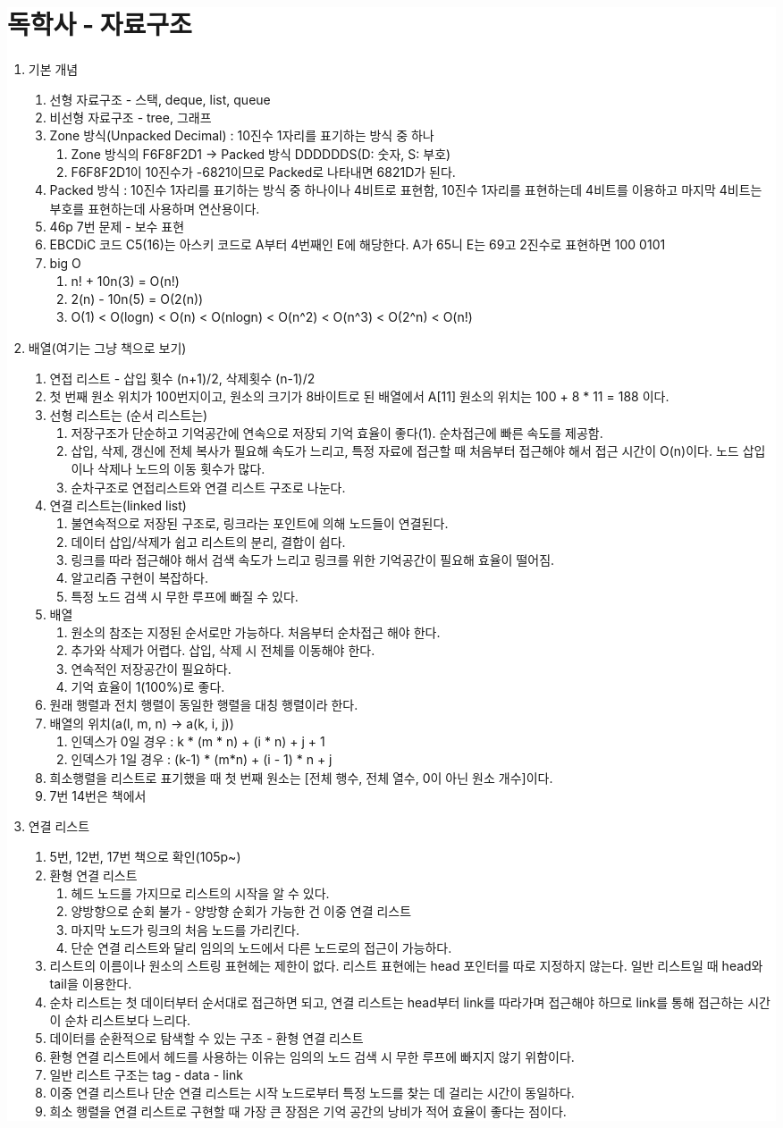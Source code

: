 # 독학사 - 자료구조

1. 기본 개념
    1. 선형 자료구조 - 스택, deque, list, queue
    2. 비선형 자료구조 - tree, 그래프
    3. Zone 방식(Unpacked Decimal) : 10진수 1자리를 표기하는 방식 중 하나
        1. Zone 방식의 F6F8F2D1 → Packed 방식 DDDDDDS(D: 숫자, S: 부호)
        2. F6F8F2D1이 10진수가 -6821이므로 Packed로 나타내면 6821D가 된다.
    4. Packed 방식 : 10진수 1자리를 표기하는 방식 중 하나이나 4비트로 표현함, 10진수 1자리를 표현하는데 4비트를 이용하고 마지막 4비트는 부호를 표현하는데 사용하며 연산용이다.
    5. 46p 7번 문제 - 보수 표현
    6. EBCDiC 코드 C5(16)는 아스키 코드로 A부터 4번째인 E에 해당한다. A가 65니 E는 69고 2진수로 표현하면 100 0101
    7. big O 
        1. n! + 10n(3) = O(n!)
        2. 2(n) - 10n(5) = O(2(n))
        3. O(1) < O(logn) < O(n) < O(nlogn) < O(n^2) < O(n^3) < O(2^n) < O(n!)
            
            
2. 배열(여기는 그냥 책으로 보기)
    1. 연접 리스트 - 삽입 횟수 (n+1)/2, 삭제횟수 (n-1)/2
    2. 첫 번째 원소 위치가 100번지이고, 원소의 크기가 8바이트로 된 배열에서 A[11] 원소의 위치는 100 + 8 * 11 = 188 이다.
    3. 선형 리스트는 (순서 리스트는)
        1. 저장구조가 단순하고 기억공간에 연속으로 저장되 기억 효율이 좋다(1). 순차접근에 빠른 속도를 제공함.
        2. 삽입, 삭제, 갱신에 전체 복사가 필요해 속도가 느리고, 특정 자료에 접근할 때 처음부터 접근해야 해서 접근 시간이  O(n)이다. 노드 삽입이나 삭제나 노드의 이동 횟수가 많다.
        3. 순차구조로 연접리스트와 연결 리스트 구조로 나눈다.
    4. 연결 리스트는(linked list)
        1. 불연속적으로 저장된 구조로, 링크라는 포인트에 의해 노드들이 연결된다.
        2. 데이터 삽입/삭제가 쉽고 리스트의 분리, 결합이 쉽다.
        3. 링크를 따라 접근해야 해서 검색 속도가 느리고 링크를 위한 기억공간이 필요해 효율이 떨어짐.
        4. 알고리즘 구현이 복잡하다.
        5. 특정 노드 검색 시 무한 루프에 빠질 수 있다.
    5. 배열
        1. 원소의 참조는 지정된 순서로만 가능하다. 처음부터 순차접근 해야 한다.
        2. 추가와 삭제가 어렵다. 삽입, 삭제 시 전체를 이동해야 한다.
        3. 연속적인 저장공간이 필요하다.
        4. 기억 효율이 1(100%)로 좋다.
    6. 원래 행렬과 전치 행렬이 동일한 행렬을 대칭 행렬이라 한다.
    7. 배열의 위치(a(l, m, n) → a(k, i, j))
        1. 인덱스가 0일 경우 : k * (m * n) + (i * n) + j + 1
        2. 인덱스가 1일 경우 : (k-1) * (m*n) + (i - 1) * n + j
    8. 희소행렬을 리스트로 표기했을 때 첫 번째 원소는 [전체 행수, 전체 열수, 0이 아닌 원소 개수]이다.
    9. 7번 14번은 책에서
        
        
3. 연결 리스트
    1. 5번, 12번, 17번 책으로 확인(105p~)
    2. 환형 연결 리스트
        1. 헤드 노드를 가지므로 리스트의 시작을 알 수 있다.
        2. 양방향으로 순회 불가 - 양방향 순회가 가능한 건 이중 연결 리스트
        3. 마지막 노드가 링크의 처음 노드를 가리킨다.
        4. 단순 연결 리스트와 달리 임의의 노드에서 다른 노드로의 접근이 가능하다.
    3. 리스트의 이름이나 원소의 스트링 표현헤는 제한이 없다. 리스트 표현에는 head 포인터를 따로 지정하지 않는다. 일반 리스트일 때 head와 tail을 이용한다.
    4. 순차 리스트는 첫 데이터부터 순서대로 접근하면 되고, 연결 리스트는 head부터 link를 따라가며 접근해야 하므로 link를 통해 접근하는 시간이 순차 리스트보다 느리다.
    5. 데이터를 순환적으로 탐색할 수 있는 구조 - 환형 연결 리스트
    6. 환형 연결 리스트에서 헤드를 사용하는 이유는 임의의 노드 검색 시 무한 루프에 빠지지 않기 위함이다.
    7. 일반 리스트 구조는 tag - data - link
    8. 이중 연결 리스트나 단순 연결 리스트는 시작 노드로부터 특정 노드를 찾는 데 걸리는 시간이 동일하다.
    9. 희소 행렬을 연결 리스트로 구현할 때 가장 큰 장점은 기억 공간의 낭비가 적어 효율이 좋다는 점이다.
        